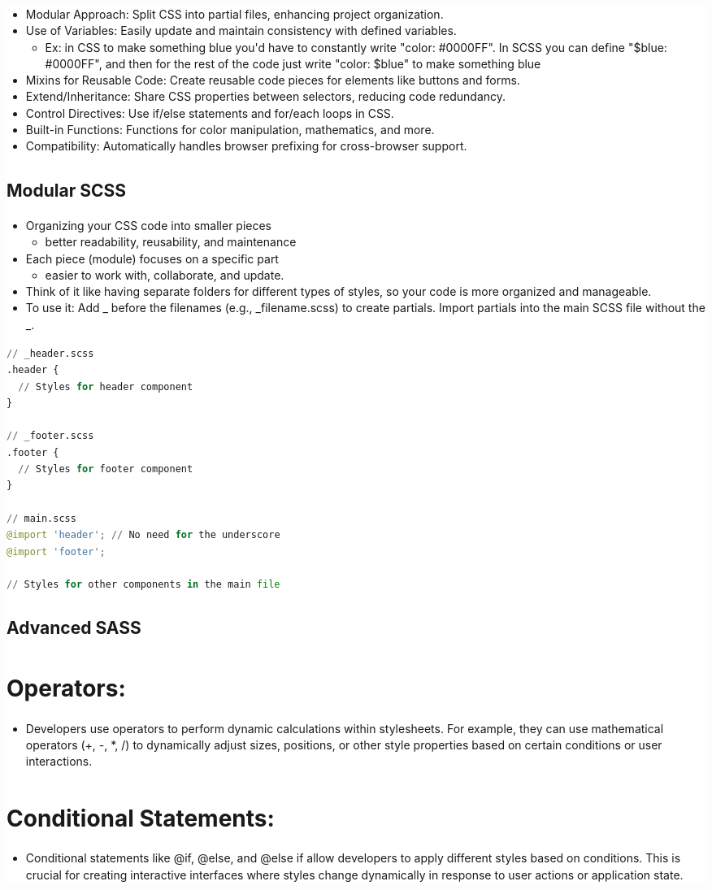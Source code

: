 * Modular Approach: Split CSS into partial files, enhancing project organization.
* Use of Variables: Easily update and maintain consistency with defined variables.
    * Ex: in CSS to make something blue you'd have to constantly write "color: #0000FF". In SCSS you can define "$blue: #0000FF", and then for the rest of the code just write "color: $blue" to make something blue
* Mixins for Reusable Code: Create reusable code pieces for elements like buttons and forms.
* Extend/Inheritance: Share CSS properties between selectors, reducing code redundancy.
* Control Directives: Use if/else statements and for/each loops in CSS.
* Built-in Functions: Functions for color manipulation, mathematics, and more.
* Compatibility: Automatically handles browser prefixing for cross-browser support.

## Modular SCSS
* Organizing your CSS code into smaller pieces
    * better readability, reusability, and maintenance
* Each piece (module) focuses on a specific part
    * easier to work with, collaborate, and update. 
* Think of it like having separate folders for different types of styles, so your code is more organized and manageable.
* To use it: Add _ before the filenames (e.g., _filename.scss) to create partials. Import partials into the main SCSS file without the _.


```python
// _header.scss
.header {
  // Styles for header component
}

// _footer.scss
.footer {
  // Styles for footer component
}

// main.scss
@import 'header'; // No need for the underscore
@import 'footer';

// Styles for other components in the main file
```

## Advanced SASS

# Operators:
- Developers use operators to perform dynamic calculations within stylesheets. For example, they can use mathematical operators (+, -, *, /) to dynamically adjust sizes, positions, or other style properties based on certain conditions or user interactions.

# Conditional Statements:
- Conditional statements like @if, @else, and @else if allow developers to apply different styles based on conditions. This is crucial for creating interactive interfaces where styles change dynamically in response to user actions or application state.
